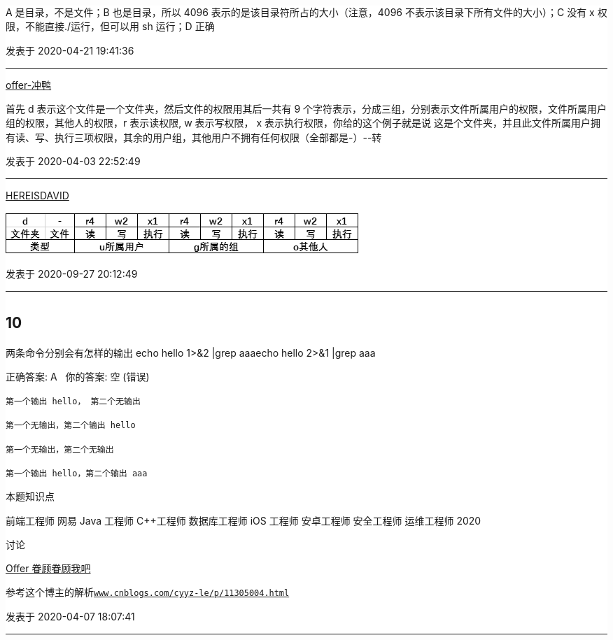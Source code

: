 A 是目录，不是文件；B 也是目录，所以 4096 表示的是该目录符所占的大小（注意，4096 不表示该目录下所有文件的大小）；C 没有 x 权限，不能直接./运行，但可以用 sh 运行；D 正确

发表于 2020-04-21 19:41:36

* * *

[offer-冲鸭](https://www.nowcoder.com/profile/447104610)

首先 d 表示这个文件是一个文件夹，然后文件的权限用其后一共有 9 个字符表示，分成三组，分别表示文件所属用户的权限，文件所属用户组的权限，其他人的权限，r 表示读权限, w 表示写权限， x 表示执行权限，你给的这个例子就是说 这是个文件夹，并且此文件所属用户拥有读、写、执行三项权限，其余的用户组，其他用户不拥有任何权限（全部都是-）--转

发表于 2020-04-03 22:52:49

* * *

[HEREISDAVID](https://www.nowcoder.com/profile/864672146)

![](img/ee882980dc2849771e1a82de0c6cee8c.png)

发表于 2020-09-27 20:12:49

* * *

## 10

两条命令分别会有怎样的输出 echo hello 1>&2 |grep aaaecho hello 2>&1 |grep aaa

正确答案: A   你的答案: 空 (错误)

```cpp
第一个输出 hello， 第二个无输出
```

```cpp
第一个无输出，第二个输出 hello
```

```cpp
第一个无输出，第二个无输出
```

```cpp
第一个输出 hello，第二个输出 aaa
```

本题知识点

前端工程师 网易 Java 工程师 C++工程师 数据库工程师 iOS 工程师 安卓工程师 安全工程师 运维工程师 2020

讨论

[Offer 眷顾眷顾我吧](https://www.nowcoder.com/profile/836317992)

参考这个博主的解析[`www.cnblogs.com/cyyz-le/p/11305004.html`](https://www.cnblogs.com/cyyz-le/p/11305004.html)

发表于 2020-04-07 18:07:41

* * *
